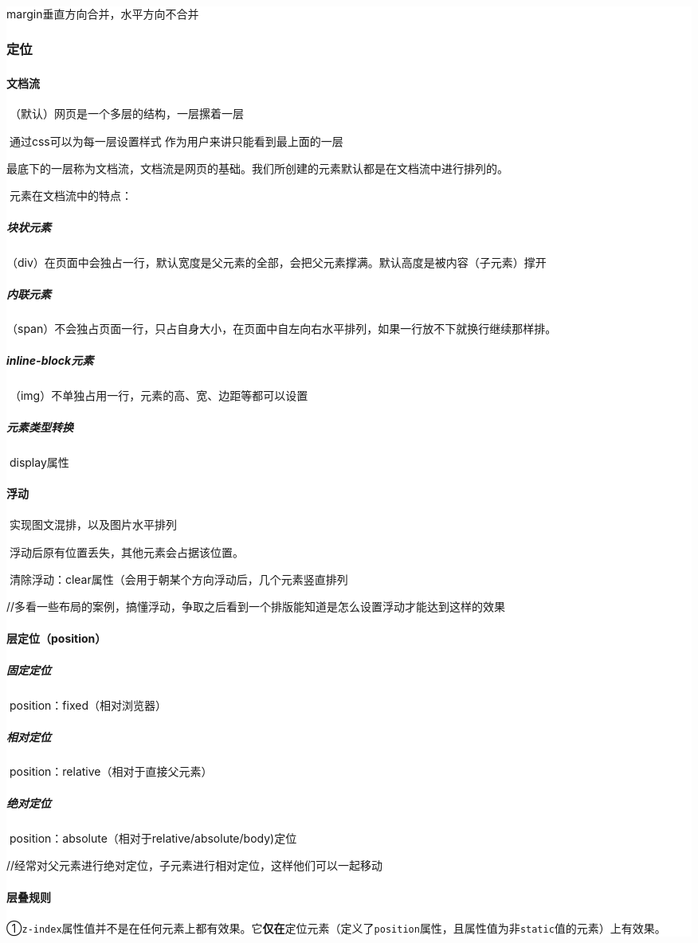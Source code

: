 margin垂直方向合并，水平方向不合并

### 定位

#### 文档流

​	（默认）网页是一个多层的结构，一层摞着一层

​	通过css可以为每一层设置样式 作为用户来讲只能看到最上面的一层

​	最底下的一层称为文档流，文档流是网页的基础。我们所创建的元素默认都是在文档流中进行排列的。

​	元素在文档流中的特点：

##### 	块状元素 

​	（div）在页面中会独占一行，默认宽度是父元素的全部，会把父元素撑满。默认高度是被内容（子元素）撑开

##### 	内联元素

​	（span）不会独占页面一行，只占自身大小，在页面中自左向右水平排列，如果一行放不下就换行继续那样排。

##### 	inline-block元素

​	（img）不单独占用一行，元素的高、宽、边距等都可以设置

##### 	元素类型转换

​	display属性

#### 浮动

​	实现图文混排，以及图片水平排列

​	浮动后原有位置丢失，其他元素会占据该位置。

​	清除浮动：clear属性（会用于朝某个方向浮动后，几个元素竖直排列

​	//多看一些布局的案例，搞懂浮动，争取之后看到一个排版能知道是怎么设置浮动才能达到这样的效果

#### 层定位（position）

##### 	固定定位

​		position：fixed（相对浏览器）

##### 	相对定位

​		position：relative（相对于直接父元素）

##### 	绝对定位

​		position：absolute（相对于relative/absolute/body)定位



//经常对父元素进行绝对定位，子元素进行相对定位，这样他们可以一起移动

#### 		层叠规则

​		①`z-index`属性值并不是在任何元素上都有效果。它**仅在**定位元素（定义了`position`属性，且属性值为非`static`值的元素）上有效果。
